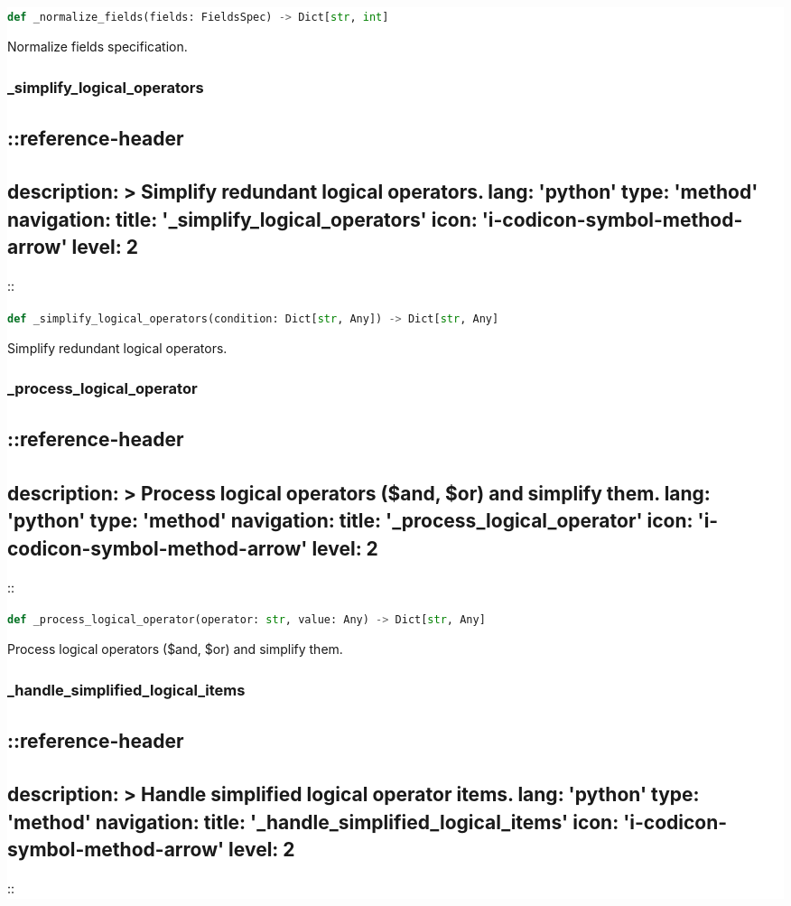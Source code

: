```python
def _normalize_fields(fields: FieldsSpec) -> Dict[str, int]
```

Normalize fields specification.

### _simplify_logical_operators
::reference-header
---
description: >
    Simplify redundant logical operators.
lang: 'python'
type: 'method'
navigation:
    title: '_simplify_logical_operators'
    icon: 'i-codicon-symbol-method-arrow'
    level: 2
---
::

```python
def _simplify_logical_operators(condition: Dict[str, Any]) -> Dict[str, Any]
```

Simplify redundant logical operators.

### _process_logical_operator
::reference-header
---
description: >
    Process logical operators ($and, $or) and simplify them.
lang: 'python'
type: 'method'
navigation:
    title: '_process_logical_operator'
    icon: 'i-codicon-symbol-method-arrow'
    level: 2
---
::

```python
def _process_logical_operator(operator: str, value: Any) -> Dict[str, Any]
```

Process logical operators ($and, $or) and simplify them.

### _handle_simplified_logical_items
::reference-header
---
description: >
    Handle simplified logical operator items.
lang: 'python'
type: 'method'
navigation:
    title: '_handle_simplified_logical_items'
    icon: 'i-codicon-symbol-method-arrow'
    level: 2
---
::
